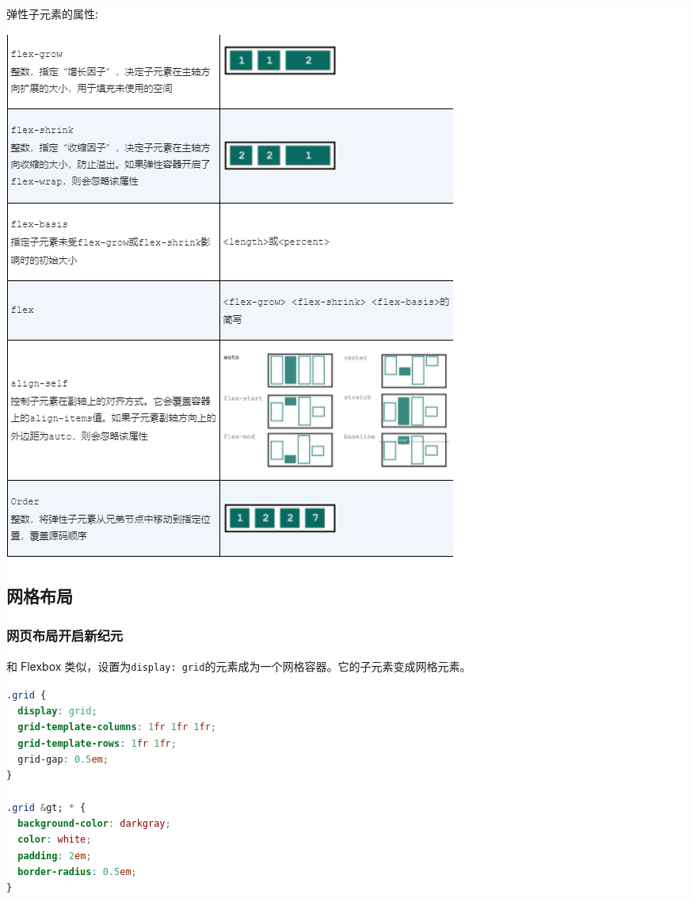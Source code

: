 弹性子元素的属性:

![](/images/202402/2/19.png)

## 网格布局

### 网页布局开启新纪元

和 Flexbox 类似，设置为`display: grid`的元素成为一个网格容器。它的子元素变成网格元素。

```CSS
.grid {
  display: grid;
  grid-template-columns: 1fr 1fr 1fr;
  grid-template-rows: 1fr 1fr;
  grid-gap: 0.5em;
}

.grid &gt; * {
  background-color: darkgray;
  color: white;
  padding: 2em;
  border-radius: 0.5em;
}
```
